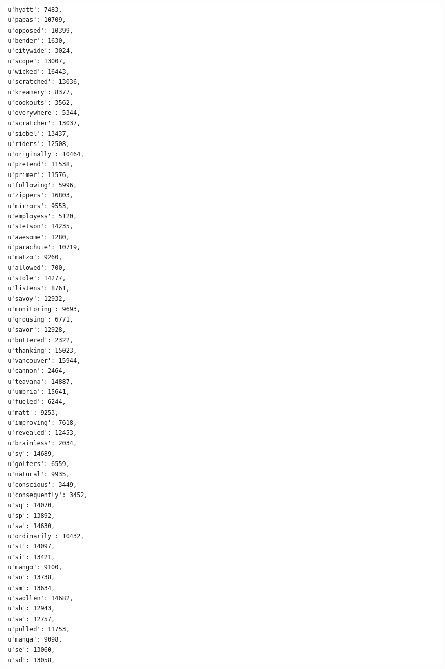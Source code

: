      u'hyatt': 7483,
     u'papas': 10709,
     u'opposed': 10399,
     u'bender': 1630,
     u'citywide': 3024,
     u'scope': 13007,
     u'wicked': 16443,
     u'scratched': 13036,
     u'kreamery': 8377,
     u'cookouts': 3562,
     u'everywhere': 5344,
     u'scratcher': 13037,
     u'siebel': 13437,
     u'riders': 12508,
     u'originally': 10464,
     u'pretend': 11538,
     u'primer': 11576,
     u'following': 5996,
     u'zippers': 16803,
     u'mirrors': 9553,
     u'employess': 5120,
     u'stetson': 14235,
     u'awesome': 1280,
     u'parachute': 10719,
     u'matzo': 9260,
     u'allowed': 700,
     u'stole': 14277,
     u'listens': 8761,
     u'savoy': 12932,
     u'monitoring': 9693,
     u'grousing': 6771,
     u'savor': 12928,
     u'buttered': 2322,
     u'thanking': 15023,
     u'vancouver': 15944,
     u'cannon': 2464,
     u'teavana': 14887,
     u'umbria': 15641,
     u'fueled': 6244,
     u'matt': 9253,
     u'improving': 7618,
     u'revealed': 12453,
     u'brainless': 2034,
     u'sy': 14689,
     u'golfers': 6559,
     u'natural': 9935,
     u'conscious': 3449,
     u'consequently': 3452,
     u'sq': 14070,
     u'sp': 13892,
     u'sw': 14630,
     u'ordinarily': 10432,
     u'st': 14097,
     u'si': 13421,
     u'mango': 9100,
     u'so': 13738,
     u'sm': 13634,
     u'swollen': 14682,
     u'sb': 12943,
     u'sa': 12757,
     u'pulled': 11753,
     u'manga': 9098,
     u'se': 13060,
     u'sd': 13058,